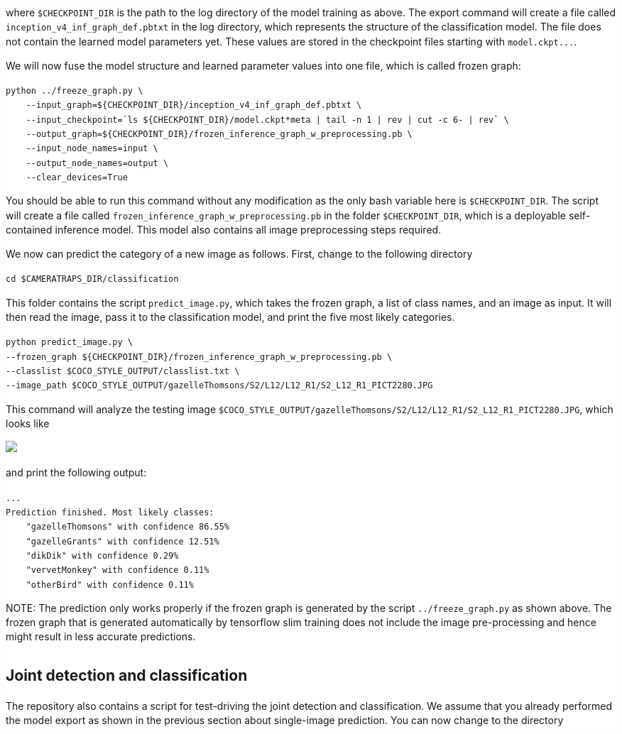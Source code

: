 where `$CHECKPOINT_DIR` is the path to the log directory of the model training as above. The export command will create a file called `inception_v4_inf_graph_def.pbtxt` in the log directory, which represents the structure of the classification model. The file does not contain the learned model parameters yet. These values are stored in the checkpoint files starting with `model.ckpt...`.

We will now fuse the model structure and learned parameter values into one file, which is called frozen graph:

	python ../freeze_graph.py \
	    --input_graph=${CHECKPOINT_DIR}/inception_v4_inf_graph_def.pbtxt \
	    --input_checkpoint=`ls ${CHECKPOINT_DIR}/model.ckpt*meta | tail -n 1 | rev | cut -c 6- | rev` \
	    --output_graph=${CHECKPOINT_DIR}/frozen_inference_graph_w_preprocessing.pb \
	    --input_node_names=input \
	    --output_node_names=output \
	    --clear_devices=True

You should be able to run this command without any modification as the only bash variable here is `$CHECKPOINT_DIR`. The script will create a file called `frozen_inference_graph_w_preprocessing.pb` in the folder `$CHECKPOINT_DIR`, which is a deployable self-contained inference model. This model also contains all image preprocessing steps required.

We now can predict the category of a new image as follows. First, change to the following directory

    cd $CAMERATRAPS_DIR/classification

This folder contains the script `predict_image.py`, which takes the frozen graph, a list of class names, and an image as input. It will then read the image, pass it to the classification model, and print the five most likely categories.

	python predict_image.py \
	--frozen_graph ${CHECKPOINT_DIR}/frozen_inference_graph_w_preprocessing.pb \
	--classlist $COCO_STYLE_OUTPUT/classlist.txt \
	--image_path $COCO_STYLE_OUTPUT/gazelleThomsons/S2/L12/L12_R1/S2_L12_R1_PICT2280.JPG

This command will analyze the testing image `$COCO_STYLE_OUTPUT/gazelleThomsons/S2/L12/L12_R1/S2_L12_R1_PICT2280.JPG`, which looks like

<img src="./tutorial_images/gazelleThomsons___S2___L12___L12_R1___S2_L12_R1_PICT2280.JPG" width="300">

and print the following output:

	...
	Prediction finished. Most likely classes:
	    "gazelleThomsons" with confidence 86.55%
	    "gazelleGrants" with confidence 12.51%
	    "dikDik" with confidence 0.29%
	    "vervetMonkey" with confidence 0.11%
	    "otherBird" with confidence 0.11%

NOTE: The prediction only works properly if the frozen graph is generated by the script `../freeze_graph.py` as shown above. The frozen graph that is generated automatically by tensorflow slim training does not include the image pre-processing and hence might result in less accurate predictions.

## Joint detection and classification
The repository also contains a script for test-driving the joint detection and classification. We assume that you already performed the model export as shown in the previous section about single-image prediction. You can now change to the directory
